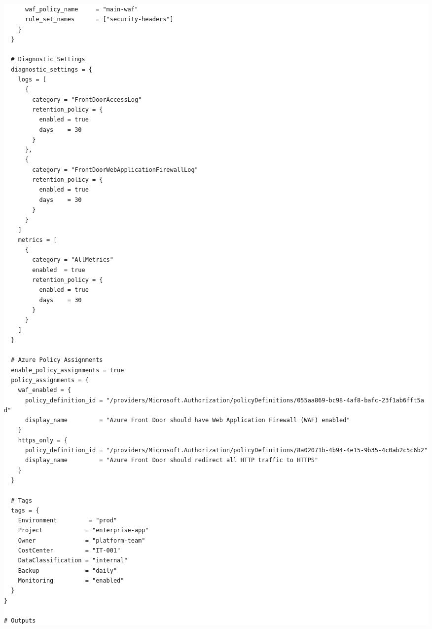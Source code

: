 ```hcl
      waf_policy_name     = "main-waf"
      rule_set_names      = ["security-headers"]
    }
  }

  # Diagnostic Settings
  diagnostic_settings = {
    logs = [
      {
        category = "FrontDoorAccessLog"
        retention_policy = {
          enabled = true
          days    = 30
        }
      },
      {
        category = "FrontDoorWebApplicationFirewallLog"
        retention_policy = {
          enabled = true
          days    = 30
        }
      }
    ]
    metrics = [
      {
        category = "AllMetrics"
        enabled  = true
        retention_policy = {
          enabled = true
          days    = 30
        }
      }
    ]
  }

  # Azure Policy Assignments
  enable_policy_assignments = true
  policy_assignments = {
    waf_enabled = {
      policy_definition_id = "/providers/Microsoft.Authorization/policyDefinitions/055aa869-bc98-4af8-bafc-23f1ab6fft5ad"
      display_name         = "Azure Front Door should have Web Application Firewall (WAF) enabled"
    }
    https_only = {
      policy_definition_id = "/providers/Microsoft.Authorization/policyDefinitions/8a02071b-4b94-4e15-9b35-4c0ab2c5c6b2"
      display_name         = "Azure Front Door should redirect all HTTP traffic to HTTPS"
    }
  }

  # Tags
  tags = {
    Environment         = "prod"
    Project            = "enterprise-app"
    Owner              = "platform-team"
    CostCenter         = "IT-001"
    DataClassification = "internal"
    Backup             = "daily"
    Monitoring         = "enabled"
  }
}

# Outputs
```